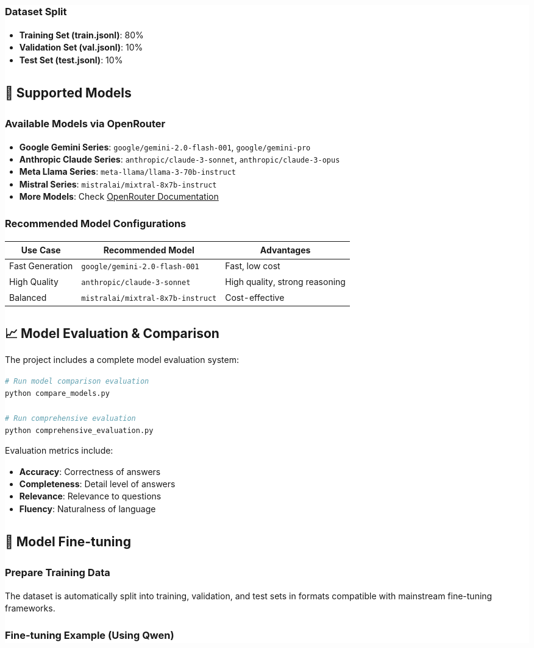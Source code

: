 ### Dataset Split

- **Training Set (train.jsonl)**: 80%
- **Validation Set (val.jsonl)**: 10%
- **Test Set (test.jsonl)**: 10%

## 🤖 Supported Models

### Available Models via OpenRouter

- **Google Gemini Series**: `google/gemini-2.0-flash-001`, `google/gemini-pro`
- **Anthropic Claude Series**: `anthropic/claude-3-sonnet`, `anthropic/claude-3-opus`
- **Meta Llama Series**: `meta-llama/llama-3-70b-instruct`
- **Mistral Series**: `mistralai/mixtral-8x7b-instruct`
- **More Models**: Check [OpenRouter Documentation](https://openrouter.ai/docs)

### Recommended Model Configurations

| Use Case | Recommended Model | Advantages |
|----------|------------------|------------|
| Fast Generation | `google/gemini-2.0-flash-001` | Fast, low cost |
| High Quality | `anthropic/claude-3-sonnet` | High quality, strong reasoning |
| Balanced | `mistralai/mixtral-8x7b-instruct` | Cost-effective |

## 📈 Model Evaluation & Comparison

The project includes a complete model evaluation system:

```bash
# Run model comparison evaluation
python compare_models.py

# Run comprehensive evaluation
python comprehensive_evaluation.py
```

Evaluation metrics include:
- **Accuracy**: Correctness of answers
- **Completeness**: Detail level of answers
- **Relevance**: Relevance to questions
- **Fluency**: Naturalness of language

## 🔧 Model Fine-tuning

### Prepare Training Data

The dataset is automatically split into training, validation, and test sets in formats compatible with mainstream fine-tuning frameworks.

### Fine-tuning Example (Using Qwen)
